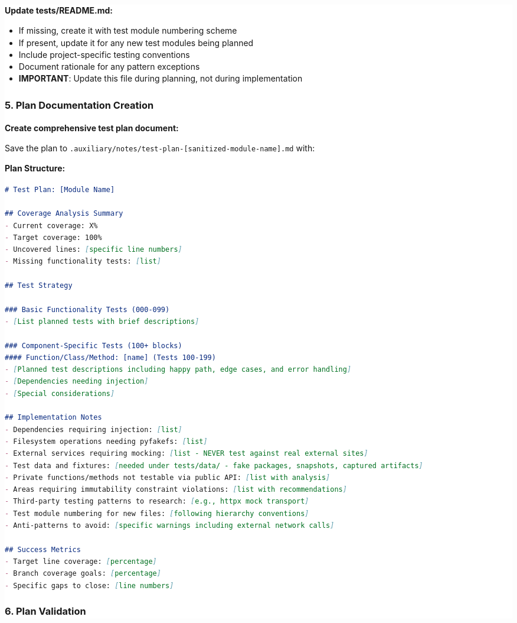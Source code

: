 **Update tests/README.md:**
- If missing, create it with test module numbering scheme
- If present, update it for any new test modules being planned
- Include project-specific testing conventions
- Document rationale for any pattern exceptions
- **IMPORTANT**: Update this file during planning, not during implementation

### 5. Plan Documentation Creation

**Create comprehensive test plan document:**

Save the plan to `.auxiliary/notes/test-plan-[sanitized-module-name].md` with:

**Plan Structure:**
```markdown
# Test Plan: [Module Name]

## Coverage Analysis Summary
- Current coverage: X%
- Target coverage: 100%
- Uncovered lines: [specific line numbers]
- Missing functionality tests: [list]

## Test Strategy

### Basic Functionality Tests (000-099)
- [List planned tests with brief descriptions]

### Component-Specific Tests (100+ blocks)
#### Function/Class/Method: [name] (Tests 100-199)
- [Planned test descriptions including happy path, edge cases, and error handling]
- [Dependencies needing injection]
- [Special considerations]

## Implementation Notes
- Dependencies requiring injection: [list]
- Filesystem operations needing pyfakefs: [list]
- External services requiring mocking: [list - NEVER test against real external sites]
- Test data and fixtures: [needed under tests/data/ - fake packages, snapshots, captured artifacts]
- Private functions/methods not testable via public API: [list with analysis]
- Areas requiring immutability constraint violations: [list with recommendations]
- Third-party testing patterns to research: [e.g., httpx mock transport]
- Test module numbering for new files: [following hierarchy conventions]
- Anti-patterns to avoid: [specific warnings including external network calls]

## Success Metrics
- Target line coverage: [percentage]
- Branch coverage goals: [percentage]
- Specific gaps to close: [line numbers]
```

### 6. Plan Validation
